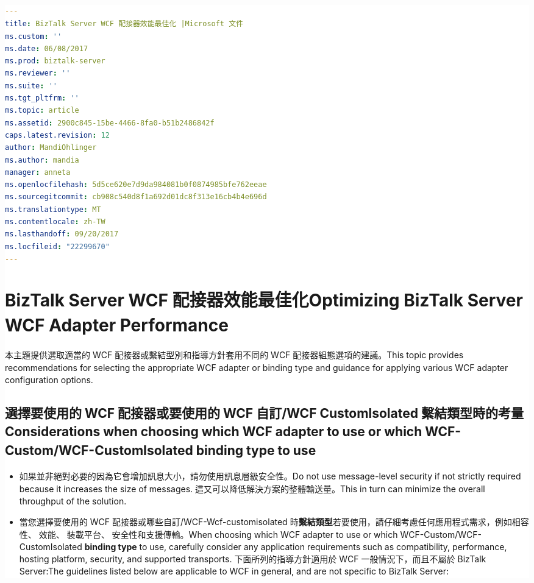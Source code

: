 ```yaml
---
title: BizTalk Server WCF 配接器效能最佳化 |Microsoft 文件
ms.custom: ''
ms.date: 06/08/2017
ms.prod: biztalk-server
ms.reviewer: ''
ms.suite: ''
ms.tgt_pltfrm: ''
ms.topic: article
ms.assetid: 2900c845-15be-4466-8fa0-b51b2486842f
caps.latest.revision: 12
author: MandiOhlinger
ms.author: mandia
manager: anneta
ms.openlocfilehash: 5d5ce620e7d9da984081b0f0874985bfe762eeae
ms.sourcegitcommit: cb908c540d8f1a692d01dc8f313e16cb4b4e696d
ms.translationtype: MT
ms.contentlocale: zh-TW
ms.lasthandoff: 09/20/2017
ms.locfileid: "22299670"
---
```

# <a name="optimizing-biztalk-server-wcf-adapter-performance"></a><span data-ttu-id="40da7-102">BizTalk Server WCF 配接器效能最佳化</span><span class="sxs-lookup"><span data-stu-id="40da7-102">Optimizing BizTalk Server WCF Adapter Performance</span></span>
<span data-ttu-id="40da7-103">本主題提供選取適當的 WCF 配接器或繫結型別和指導方針套用不同的 WCF 配接器組態選項的建議。</span><span class="sxs-lookup"><span data-stu-id="40da7-103">This topic provides recommendations for selecting the appropriate WCF adapter or binding type and guidance for applying various WCF adapter configuration options.</span></span>  
  
## <a name="considerations-when-choosing-which-wcf-adapter-to-use-or-which-wcf-customwcf-customisolated-binding-type-to-use"></a><span data-ttu-id="40da7-104">選擇要使用的 WCF 配接器或要使用的 WCF 自訂/WCF CustomIsolated 繫結類型時的考量</span><span class="sxs-lookup"><span data-stu-id="40da7-104">Considerations when choosing which WCF adapter to use or which WCF-Custom/WCF-CustomIsolated binding type to use</span></span>  
  
-   <span data-ttu-id="40da7-105">如果並非絕對必要的因為它會增加訊息大小，請勿使用訊息層級安全性。</span><span class="sxs-lookup"><span data-stu-id="40da7-105">Do not use message-level security if not strictly required because it increases the size of messages.</span></span> <span data-ttu-id="40da7-106">這又可以降低解決方案的整體輸送量。</span><span class="sxs-lookup"><span data-stu-id="40da7-106">This in turn can minimize the overall throughput of the solution.</span></span>  
  
-   <span data-ttu-id="40da7-107">當您選擇要使用的 WCF 配接器或哪些自訂/WCF-Wcf-customisolated 時**繫結類型**若要使用，請仔細考慮任何應用程式需求，例如相容性、 效能、 裝載平台、 安全性和支援傳輸。</span><span class="sxs-lookup"><span data-stu-id="40da7-107">When choosing which WCF adapter to use or which WCF-Custom/WCF-CustomIsolated **binding type** to use, carefully consider any application requirements such as compatibility, performance, hosting platform, security, and supported transports.</span></span> <span data-ttu-id="40da7-108">下面所列的指導方針適用於 WCF 一般情況下，而且不屬於 BizTalk Server:</span><span class="sxs-lookup"><span data-stu-id="40da7-108">The guidelines listed below are applicable to WCF in general, and are not specific to BizTalk Server:</span></span>  
  
